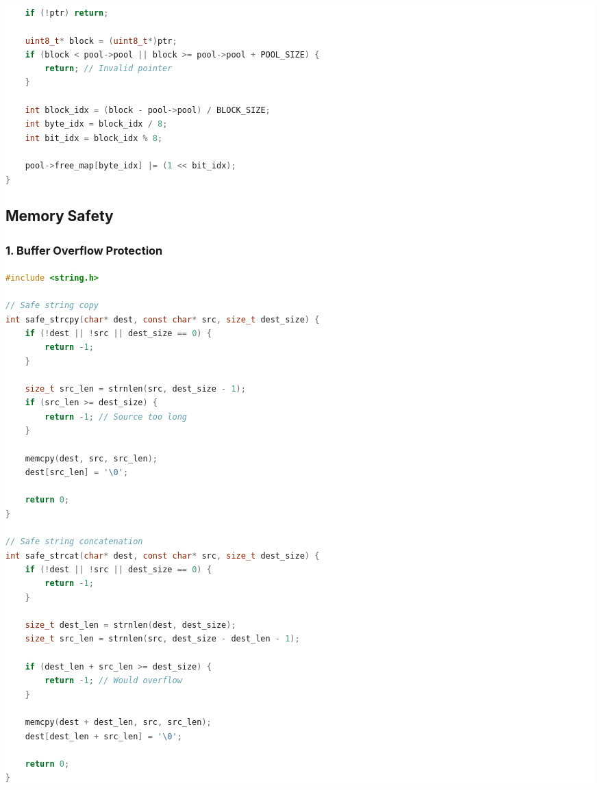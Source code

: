 ```c
    if (!ptr) return;
    
    uint8_t* block = (uint8_t*)ptr;
    if (block < pool->pool || block >= pool->pool + POOL_SIZE) {
        return; // Invalid pointer
    }
    
    int block_idx = (block - pool->pool) / BLOCK_SIZE;
    int byte_idx = block_idx / 8;
    int bit_idx = block_idx % 8;
    
    pool->free_map[byte_idx] |= (1 << bit_idx);
}
```

## Memory Safety

### 1. Buffer Overflow Protection

```c
#include <string.h>

// Safe string copy
int safe_strcpy(char* dest, const char* src, size_t dest_size) {
    if (!dest || !src || dest_size == 0) {
        return -1;
    }
    
    size_t src_len = strnlen(src, dest_size - 1);
    if (src_len >= dest_size) {
        return -1; // Source too long
    }
    
    memcpy(dest, src, src_len);
    dest[src_len] = '\0';
    
    return 0;
}

// Safe string concatenation
int safe_strcat(char* dest, const char* src, size_t dest_size) {
    if (!dest || !src || dest_size == 0) {
        return -1;
    }
    
    size_t dest_len = strnlen(dest, dest_size);
    size_t src_len = strnlen(src, dest_size - dest_len - 1);
    
    if (dest_len + src_len >= dest_size) {
        return -1; // Would overflow
    }
    
    memcpy(dest + dest_len, src, src_len);
    dest[dest_len + src_len] = '\0';
    
    return 0;
}
```
